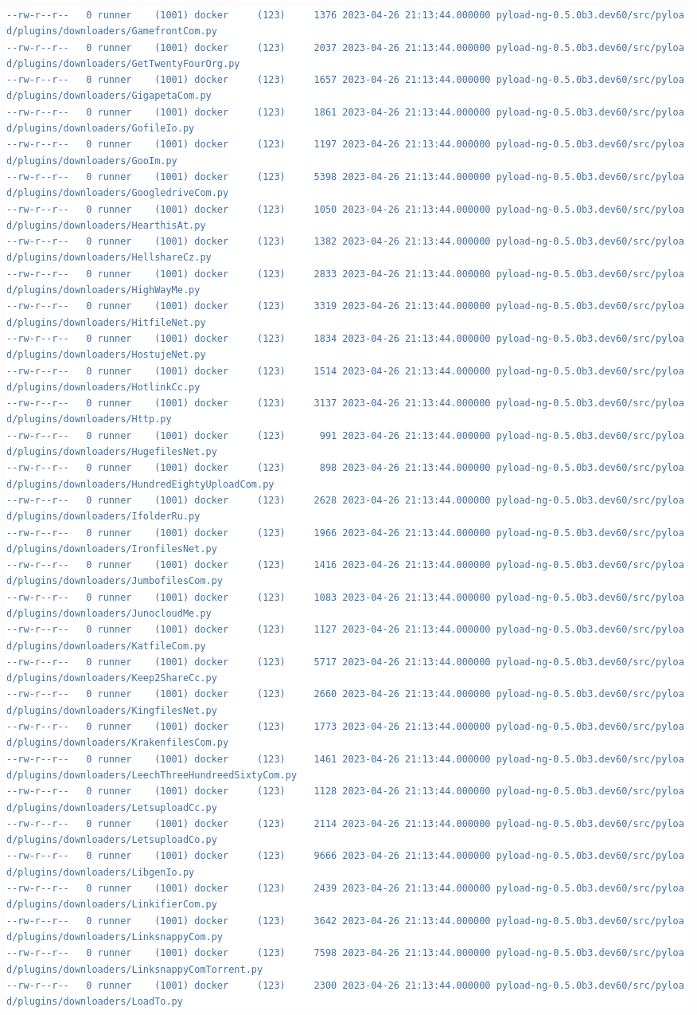 ```diff
--rw-r--r--   0 runner    (1001) docker     (123)     1376 2023-04-26 21:13:44.000000 pyload-ng-0.5.0b3.dev60/src/pyload/plugins/downloaders/GamefrontCom.py
--rw-r--r--   0 runner    (1001) docker     (123)     2037 2023-04-26 21:13:44.000000 pyload-ng-0.5.0b3.dev60/src/pyload/plugins/downloaders/GetTwentyFourOrg.py
--rw-r--r--   0 runner    (1001) docker     (123)     1657 2023-04-26 21:13:44.000000 pyload-ng-0.5.0b3.dev60/src/pyload/plugins/downloaders/GigapetaCom.py
--rw-r--r--   0 runner    (1001) docker     (123)     1861 2023-04-26 21:13:44.000000 pyload-ng-0.5.0b3.dev60/src/pyload/plugins/downloaders/GofileIo.py
--rw-r--r--   0 runner    (1001) docker     (123)     1197 2023-04-26 21:13:44.000000 pyload-ng-0.5.0b3.dev60/src/pyload/plugins/downloaders/GooIm.py
--rw-r--r--   0 runner    (1001) docker     (123)     5398 2023-04-26 21:13:44.000000 pyload-ng-0.5.0b3.dev60/src/pyload/plugins/downloaders/GoogledriveCom.py
--rw-r--r--   0 runner    (1001) docker     (123)     1050 2023-04-26 21:13:44.000000 pyload-ng-0.5.0b3.dev60/src/pyload/plugins/downloaders/HearthisAt.py
--rw-r--r--   0 runner    (1001) docker     (123)     1382 2023-04-26 21:13:44.000000 pyload-ng-0.5.0b3.dev60/src/pyload/plugins/downloaders/HellshareCz.py
--rw-r--r--   0 runner    (1001) docker     (123)     2833 2023-04-26 21:13:44.000000 pyload-ng-0.5.0b3.dev60/src/pyload/plugins/downloaders/HighWayMe.py
--rw-r--r--   0 runner    (1001) docker     (123)     3319 2023-04-26 21:13:44.000000 pyload-ng-0.5.0b3.dev60/src/pyload/plugins/downloaders/HitfileNet.py
--rw-r--r--   0 runner    (1001) docker     (123)     1834 2023-04-26 21:13:44.000000 pyload-ng-0.5.0b3.dev60/src/pyload/plugins/downloaders/HostujeNet.py
--rw-r--r--   0 runner    (1001) docker     (123)     1514 2023-04-26 21:13:44.000000 pyload-ng-0.5.0b3.dev60/src/pyload/plugins/downloaders/HotlinkCc.py
--rw-r--r--   0 runner    (1001) docker     (123)     3137 2023-04-26 21:13:44.000000 pyload-ng-0.5.0b3.dev60/src/pyload/plugins/downloaders/Http.py
--rw-r--r--   0 runner    (1001) docker     (123)      991 2023-04-26 21:13:44.000000 pyload-ng-0.5.0b3.dev60/src/pyload/plugins/downloaders/HugefilesNet.py
--rw-r--r--   0 runner    (1001) docker     (123)      898 2023-04-26 21:13:44.000000 pyload-ng-0.5.0b3.dev60/src/pyload/plugins/downloaders/HundredEightyUploadCom.py
--rw-r--r--   0 runner    (1001) docker     (123)     2628 2023-04-26 21:13:44.000000 pyload-ng-0.5.0b3.dev60/src/pyload/plugins/downloaders/IfolderRu.py
--rw-r--r--   0 runner    (1001) docker     (123)     1966 2023-04-26 21:13:44.000000 pyload-ng-0.5.0b3.dev60/src/pyload/plugins/downloaders/IronfilesNet.py
--rw-r--r--   0 runner    (1001) docker     (123)     1416 2023-04-26 21:13:44.000000 pyload-ng-0.5.0b3.dev60/src/pyload/plugins/downloaders/JumbofilesCom.py
--rw-r--r--   0 runner    (1001) docker     (123)     1083 2023-04-26 21:13:44.000000 pyload-ng-0.5.0b3.dev60/src/pyload/plugins/downloaders/JunocloudMe.py
--rw-r--r--   0 runner    (1001) docker     (123)     1127 2023-04-26 21:13:44.000000 pyload-ng-0.5.0b3.dev60/src/pyload/plugins/downloaders/KatfileCom.py
--rw-r--r--   0 runner    (1001) docker     (123)     5717 2023-04-26 21:13:44.000000 pyload-ng-0.5.0b3.dev60/src/pyload/plugins/downloaders/Keep2ShareCc.py
--rw-r--r--   0 runner    (1001) docker     (123)     2660 2023-04-26 21:13:44.000000 pyload-ng-0.5.0b3.dev60/src/pyload/plugins/downloaders/KingfilesNet.py
--rw-r--r--   0 runner    (1001) docker     (123)     1773 2023-04-26 21:13:44.000000 pyload-ng-0.5.0b3.dev60/src/pyload/plugins/downloaders/KrakenfilesCom.py
--rw-r--r--   0 runner    (1001) docker     (123)     1461 2023-04-26 21:13:44.000000 pyload-ng-0.5.0b3.dev60/src/pyload/plugins/downloaders/LeechThreeHundreedSixtyCom.py
--rw-r--r--   0 runner    (1001) docker     (123)     1128 2023-04-26 21:13:44.000000 pyload-ng-0.5.0b3.dev60/src/pyload/plugins/downloaders/LetsuploadCc.py
--rw-r--r--   0 runner    (1001) docker     (123)     2114 2023-04-26 21:13:44.000000 pyload-ng-0.5.0b3.dev60/src/pyload/plugins/downloaders/LetsuploadCo.py
--rw-r--r--   0 runner    (1001) docker     (123)     9666 2023-04-26 21:13:44.000000 pyload-ng-0.5.0b3.dev60/src/pyload/plugins/downloaders/LibgenIo.py
--rw-r--r--   0 runner    (1001) docker     (123)     2439 2023-04-26 21:13:44.000000 pyload-ng-0.5.0b3.dev60/src/pyload/plugins/downloaders/LinkifierCom.py
--rw-r--r--   0 runner    (1001) docker     (123)     3642 2023-04-26 21:13:44.000000 pyload-ng-0.5.0b3.dev60/src/pyload/plugins/downloaders/LinksnappyCom.py
--rw-r--r--   0 runner    (1001) docker     (123)     7598 2023-04-26 21:13:44.000000 pyload-ng-0.5.0b3.dev60/src/pyload/plugins/downloaders/LinksnappyComTorrent.py
--rw-r--r--   0 runner    (1001) docker     (123)     2300 2023-04-26 21:13:44.000000 pyload-ng-0.5.0b3.dev60/src/pyload/plugins/downloaders/LoadTo.py
```